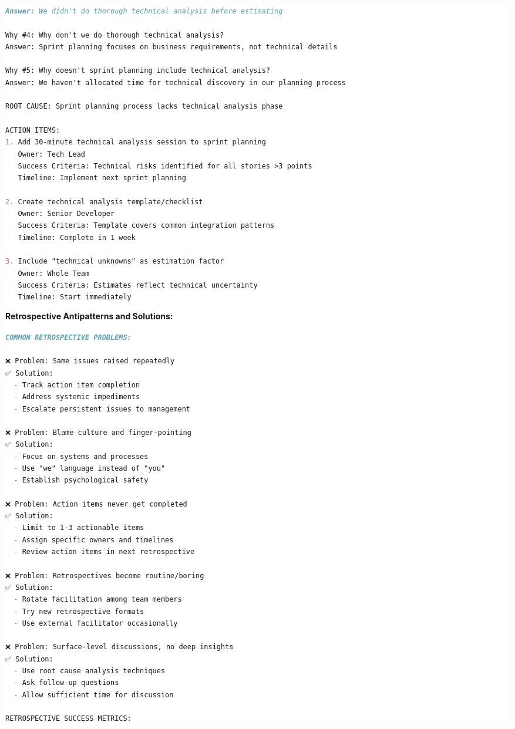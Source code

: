 ```markdown
Answer: We didn't do thorough technical analysis before estimating

Why #4: Why don't we do thorough technical analysis?
Answer: Sprint planning focuses on business requirements, not technical details

Why #5: Why doesn't sprint planning include technical analysis?
Answer: We haven't allocated time for technical discovery in our planning process

ROOT CAUSE: Sprint planning process lacks technical analysis phase

ACTION ITEMS:
1. Add 30-minute technical analysis session to sprint planning
   Owner: Tech Lead
   Success Criteria: Technical risks identified for all stories >3 points
   Timeline: Implement next sprint planning

2. Create technical analysis template/checklist
   Owner: Senior Developer
   Success Criteria: Template covers common integration patterns
   Timeline: Complete in 1 week

3. Include "technical unknowns" as estimation factor
   Owner: Whole Team
   Success Criteria: Estimates reflect technical uncertainty
   Timeline: Start immediately
```

**Retrospective Antipatterns and Solutions:**

```markdown
COMMON RETROSPECTIVE PROBLEMS:

❌ Problem: Same issues raised repeatedly
✅ Solution: 
  - Track action item completion
  - Address systemic impediments
  - Escalate persistent issues to management

❌ Problem: Blame culture and finger-pointing
✅ Solution:
  - Focus on systems and processes
  - Use "we" language instead of "you"
  - Establish psychological safety

❌ Problem: Action items never get completed
✅ Solution:
  - Limit to 1-3 actionable items
  - Assign specific owners and timelines
  - Review action items in next retrospective

❌ Problem: Retrospectives become routine/boring
✅ Solution:
  - Rotate facilitation among team members
  - Try new retrospective formats
  - Use external facilitator occasionally

❌ Problem: Surface-level discussions, no deep insights
✅ Solution:
  - Use root cause analysis techniques
  - Ask follow-up questions
  - Allow sufficient time for discussion

RETROSPECTIVE SUCCESS METRICS:

```